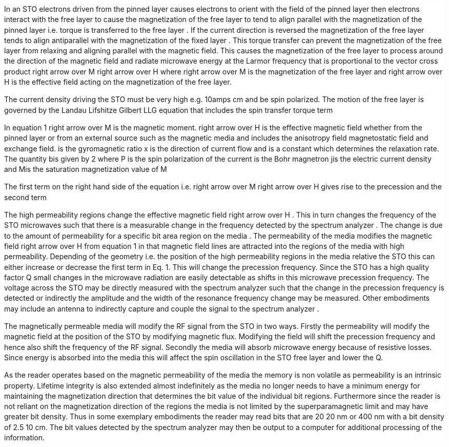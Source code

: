 In an STO electrons driven from the pinned layer causes electrons to orient with the field of the pinned layer then electrons interact with the free layer to cause the magnetization of the free layer to tend to align parallel with the magnetization of the pinned layer i.e. torque is transferred to the free layer . If the current direction is reversed the magnetization of the free layer tends to align antiparallel with the magnetization of the fixed layer . This torque transfer can prevent the magnetization of the free layer from relaxing and aligning parallel with the magnetic field. This causes the magnetization of the free layer to process around the direction of the magnetic field and radiate microwave energy at the Larmor frequency that is proportional to the vector cross product right arrow over M right arrow over H where right arrow over M is the magnetization of the free layer and right arrow over H is the effective field acting on the magnetization of the free layer.

The current density driving the STO must be very high e.g. 10amps cm and be spin polarized. The motion of the free layer is governed by the Landau Lifshitze Gilbert LLG equation that includes the spin transfer torque term 

In equation 1 right arrow over M is the magnetic moment. right arrow over H is the effective magnetic field whether from the pinned layer or from an external source such as the magnetic media and includes the anisotropy field magnetostatic field and exchange field. is the gyromagnetic ratio x is the direction of current flow and is a constant which determines the relaxation rate. The quantity bis given by 2 where P is the spin polarization of the current is the Bohr magnetron jis the electric current density and Mis the saturation magnetization value of M

The first term on the right hand side of the equation i.e. right arrow over M right arrow over H gives rise to the precession and the second term

The high permeability regions change the effective magnetic field right arrow over H . This in turn changes the frequency of the STO microwaves such that there is a measurable change in the frequency detected by the spectrum analyzer . The change is due to the amount of permeability for a specific bit area region on the media . The permeability of the media modifies the magnetic field right arrow over H from equation 1 in that magnetic field lines are attracted into the regions of the media with high permeability. Depending of the geometry i.e. the position of the high permeability regions in the media relative the STO this can either increase or decrease the first term in Eq. 1. This will change the precession frequency. Since the STO has a high quality factor Q small changes in the microwave radiation are easily detectable as shifts in this microwave precession frequency. The voltage across the STO may be directly measured with the spectrum analyzer such that the change in the precession frequency is detected or indirectly the amplitude and the width of the resonance frequency change may be measured. Other embodiments may include an antenna to indirectly capture and couple the signal to the spectrum analyzer .

The magnetically permeable media will modify the RF signal from the STO in two ways. Firstly the permeability will modify the magnetic field at the position of the STO by modifying magnetic flux. Modifying the field will shift the precession frequency and hence also shift the frequency of the RF signal. Secondly the media will absorb microwave energy because of resistive losses. Since energy is absorbed into the media this will affect the spin oscillation in the STO free layer and lower the Q.

As the reader operates based on the magnetic permeability of the media the memory is non volatile as permeability is an intrinsic property. Lifetime integrity is also extended almost indefinitely as the media no longer needs to have a minimum energy for maintaining the magnetization direction that determines the bit value of the individual bit regions. Furthermore since the reader is not reliant on the magnetization direction of the regions the media is not limited by the superparamagnetic limit and may have greater bit density. Thus in some exemplary embodiments the reader may read bits that are 20 20 nm or 400 nm with a bit density of 2.5 10 cm. The bit values detected by the spectrum analyzer may then be output to a computer for additional processing of the information.
